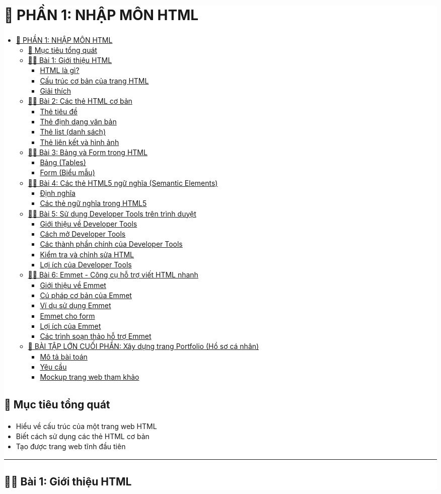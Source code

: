 # 📘 PHẦN 1: NHẬP MÔN HTML

- [📘 PHẦN 1: NHẬP MÔN HTML](#-phần-1-nhập-môn-html)
  - [🎯 Mục tiêu tổng quát](#-mục-tiêu-tổng-quát)
  - [🧑‍🏫 Bài 1: Giới thiệu HTML](#-bài-1-giới-thiệu-html)
    - [HTML là gì?](#html-là-gì)
    - [Cấu trúc cơ bản của trang HTML](#cấu-trúc-cơ-bản-của-trang-html)
    - [Giải thích](#giải-thích)
  - [🧑‍🏫 Bài 2: Các thẻ HTML cơ bản](#-bài-2-các-thẻ-html-cơ-bản)
    - [Thẻ tiêu đề](#thẻ-tiêu-đề)
    - [Thẻ định dạng văn bản](#thẻ-định-dạng-văn-bản)
    - [Thẻ list (danh sách)](#thẻ-list-danh-sách)
    - [Thẻ liên kết và hình ảnh](#thẻ-liên-kết-và-hình-ảnh)
  - [🧑‍🏫 Bài 3: Bảng và Form trong HTML](#-bài-3-bảng-và-form-trong-html)
    - [Bảng (Tables)](#bảng-tables)
    - [Form (Biểu mẫu)](#form-biểu-mẫu)
  - [🧑‍🏫 Bài 4: Các thẻ HTML5 ngữ nghĩa (Semantic Elements)](#-bài-4-các-thẻ-html5-ngữ-nghĩa-semantic-elements)
    - [Định nghĩa](#định-nghĩa)
    - [Các thẻ ngữ nghĩa trong HTML5](#các-thẻ-ngữ-nghĩa-trong-html5)
  - [🧑‍🏫 Bài 5: Sử dụng Developer Tools trên trình duyệt](#-bài-5-sử-dụng-developer-tools-trên-trình-duyệt)
    - [Giới thiệu về Developer Tools](#giới-thiệu-về-developer-tools)
    - [Cách mở Developer Tools](#cách-mở-developer-tools)
    - [Các thành phần chính của Developer Tools](#các-thành-phần-chính-của-developer-tools)
    - [Kiểm tra và chỉnh sửa HTML](#kiểm-tra-và-chỉnh-sửa-html)
    - [Lợi ích của Developer Tools](#lợi-ích-của-developer-tools)
  - [🧑‍🏫 Bài 6: Emmet - Công cụ hỗ trợ viết HTML nhanh](#-bài-6-emmet---công-cụ-hỗ-trợ-viết-html-nhanh)
    - [Giới thiệu về Emmet](#giới-thiệu-về-emmet)
    - [Cú pháp cơ bản của Emmet](#cú-pháp-cơ-bản-của-emmet)
    - [Ví dụ sử dụng Emmet](#ví-dụ-sử-dụng-emmet)
    - [Emmet cho form](#emmet-cho-form)
    - [Lợi ích của Emmet](#lợi-ích-của-emmet)
    - [Các trình soạn thảo hỗ trợ Emmet](#các-trình-soạn-thảo-hỗ-trợ-emmet)
  - [🧪 BÀI TẬP LỚN CUỐI PHẦN: Xây dựng trang Portfolio (Hồ sơ cá nhân)](#-bài-tập-lớn-cuối-phần-xây-dựng-trang-portfolio-hồ-sơ-cá-nhân)
    - [Mô tả bài toán](#mô-tả-bài-toán)
    - [Yêu cầu](#yêu-cầu)
    - [Mockup trang web tham khảo](#mockup-trang-web-tham-khảo)

## 🎯 Mục tiêu tổng quát

- Hiểu về cấu trúc của một trang web HTML
- Biết cách sử dụng các thẻ HTML cơ bản
- Tạo được trang web tĩnh đầu tiên

---

## 🧑‍🏫 Bài 1: Giới thiệu HTML
